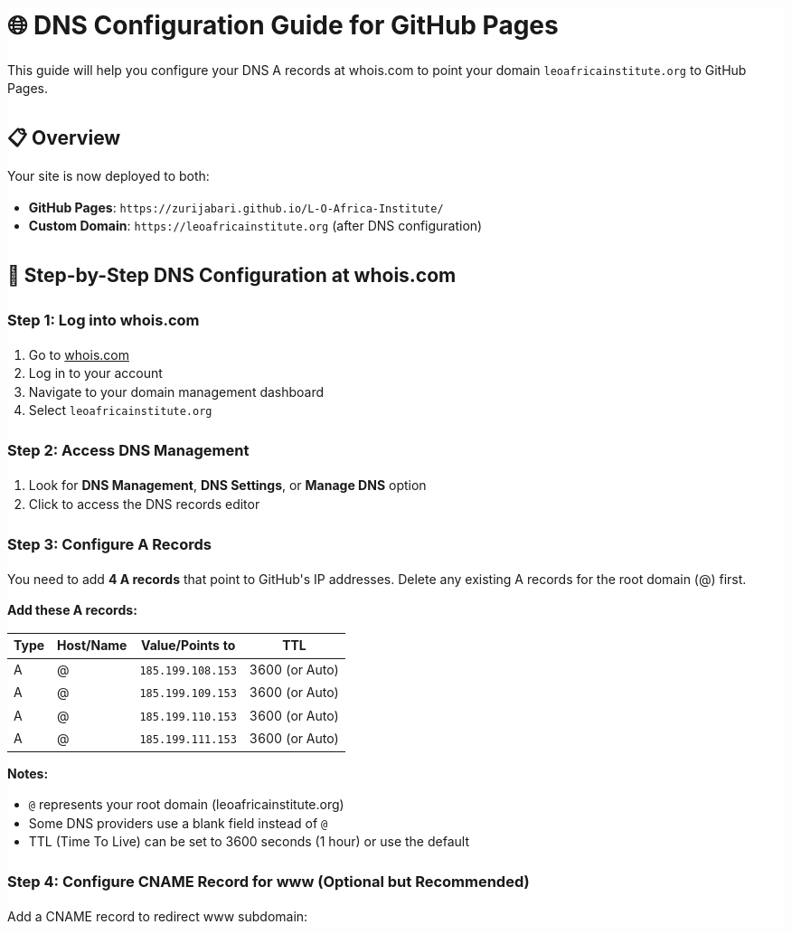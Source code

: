# 🌐 DNS Configuration Guide for GitHub Pages

This guide will help you configure your DNS A records at whois.com to point your domain `leoafricainstitute.org` to GitHub Pages.

## 📋 Overview

Your site is now deployed to both:
- **GitHub Pages**: `https://zurijabari.github.io/L-O-Africa-Institute/`
- **Custom Domain**: `https://leoafricainstitute.org` (after DNS configuration)

## 🔧 Step-by-Step DNS Configuration at whois.com

### Step 1: Log into whois.com

1. Go to [whois.com](https://www.whois.com)
2. Log in to your account
3. Navigate to your domain management dashboard
4. Select `leoafricainstitute.org`

### Step 2: Access DNS Management

1. Look for **DNS Management**, **DNS Settings**, or **Manage DNS** option
2. Click to access the DNS records editor

### Step 3: Configure A Records

You need to add **4 A records** that point to GitHub's IP addresses. Delete any existing A records for the root domain (@) first.

**Add these A records:**

| Type | Host/Name | Value/Points to | TTL |
|------|-----------|-----------------|-----|
| A | @ | `185.199.108.153` | 3600 (or Auto) |
| A | @ | `185.199.109.153` | 3600 (or Auto) |
| A | @ | `185.199.110.153` | 3600 (or Auto) |
| A | @ | `185.199.111.153` | 3600 (or Auto) |

**Notes:**
- `@` represents your root domain (leoafricainstitute.org)
- Some DNS providers use a blank field instead of `@`
- TTL (Time To Live) can be set to 3600 seconds (1 hour) or use the default

### Step 4: Configure CNAME Record for www (Optional but Recommended)

Add a CNAME record to redirect www subdomain:
